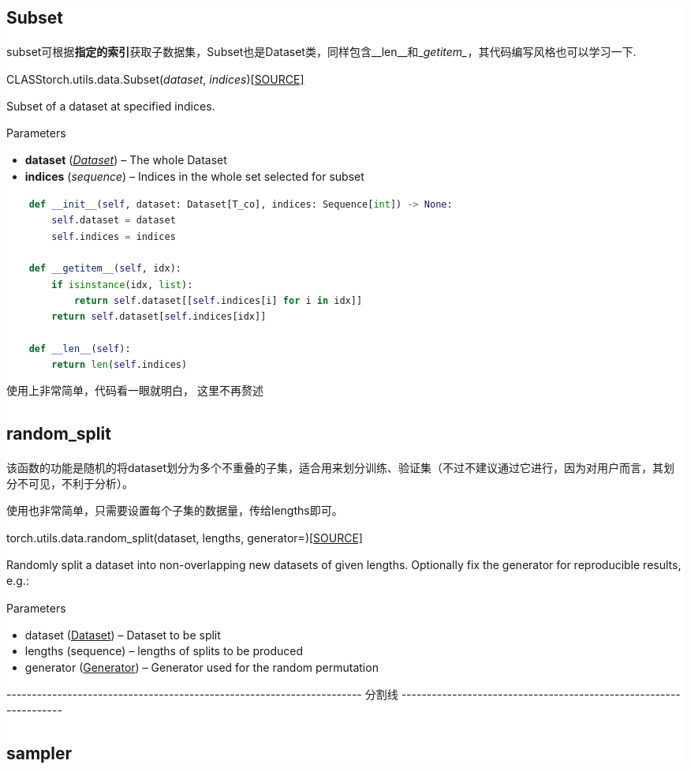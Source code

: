 ##   **Subset**

subset可根据**指定的索引**获取子数据集，Subset也是Dataset类，同样包含\__len\__和\__getitem\__，其代码编写风格也可以学习一下.

CLASStorch.utils.data.Subset(*dataset*, *indices*)[[SOURCE\]](https://pytorch.org/docs/stable/_modules/torch/utils/data/dataset.html#Subset)

Subset of a dataset at specified indices.

Parameters

- **dataset** ([*Dataset*](https://pytorch.org/docs/stable/data.html#torch.utils.data.Dataset)) – The whole Dataset
- **indices** (*sequence*) – Indices in the whole set selected for subset

```python
    def __init__(self, dataset: Dataset[T_co], indices: Sequence[int]) -> None:
        self.dataset = dataset
        self.indices = indices

    def __getitem__(self, idx):
        if isinstance(idx, list):
            return self.dataset[[self.indices[i] for i in idx]]
        return self.dataset[self.indices[idx]]

    def __len__(self):
        return len(self.indices)
```

使用上非常简单，代码看一眼就明白， 这里不再赘述



## **random_split**

该函数的功能是随机的将dataset划分为多个不重叠的子集，适合用来划分训练、验证集（不过不建议通过它进行，因为对用户而言，其划分不可见，不利于分析）。

使用也非常简单，只需要设置每个子集的数据量，传给lengths即可。

torch.utils.data.random_split(dataset, lengths, generator=)[[SOURCE\]](https://pytorch.org/docs/stable/_modules/torch/utils/data/dataset.html#random_split)

Randomly split a dataset into non-overlapping new datasets of given lengths. Optionally fix the generator for reproducible results, e.g.:

Parameters

- dataset ([Dataset](https://pytorch.org/docs/stable/data.html#torch.utils.data.Dataset)) – Dataset to be split
- lengths (sequence) – lengths of splits to be produced
- generator ([Generator](https://pytorch.org/docs/stable/generated/torch.Generator.html#torch.Generator)) – Generator used for the random permutation

---------------------------------------------------------------------- 分割线 ------------------------------------------------------------------

## **sampler**
